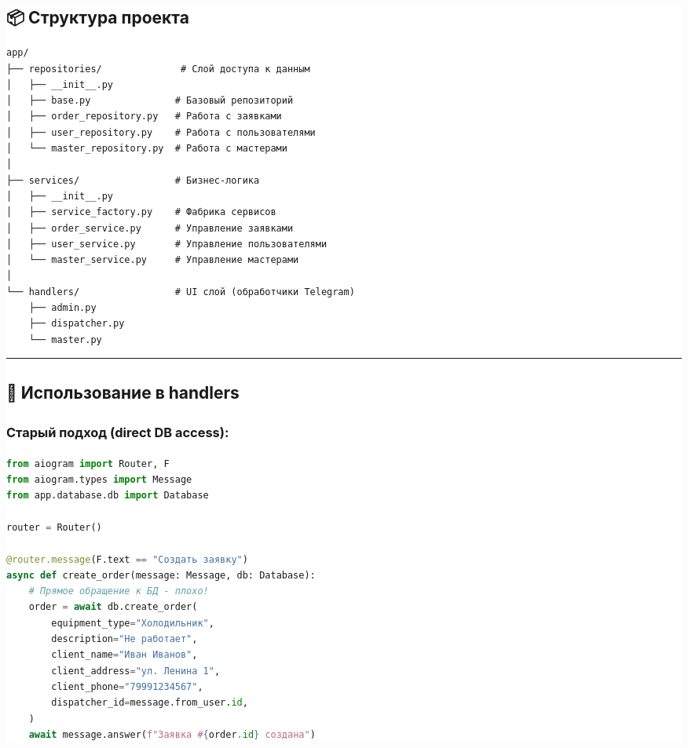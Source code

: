 ## 📦 Структура проекта

```
app/
├── repositories/              # Слой доступа к данным
│   ├── __init__.py
│   ├── base.py               # Базовый репозиторий
│   ├── order_repository.py   # Работа с заявками
│   ├── user_repository.py    # Работа с пользователями
│   └── master_repository.py  # Работа с мастерами
│
├── services/                 # Бизнес-логика
│   ├── __init__.py
│   ├── service_factory.py    # Фабрика сервисов
│   ├── order_service.py      # Управление заявками
│   ├── user_service.py       # Управление пользователями
│   └── master_service.py     # Управление мастерами
│
└── handlers/                 # UI слой (обработчики Telegram)
    ├── admin.py
    ├── dispatcher.py
    └── master.py
```

---

## 🚀 Использование в handlers

### Старый подход (direct DB access):

```python
from aiogram import Router, F
from aiogram.types import Message
from app.database.db import Database

router = Router()

@router.message(F.text == "Создать заявку")
async def create_order(message: Message, db: Database):
    # Прямое обращение к БД - плохо!
    order = await db.create_order(
        equipment_type="Холодильник",
        description="Не работает",
        client_name="Иван Иванов",
        client_address="ул. Ленина 1",
        client_phone="79991234567",
        dispatcher_id=message.from_user.id,
    )
    await message.answer(f"Заявка #{order.id} создана")
```
